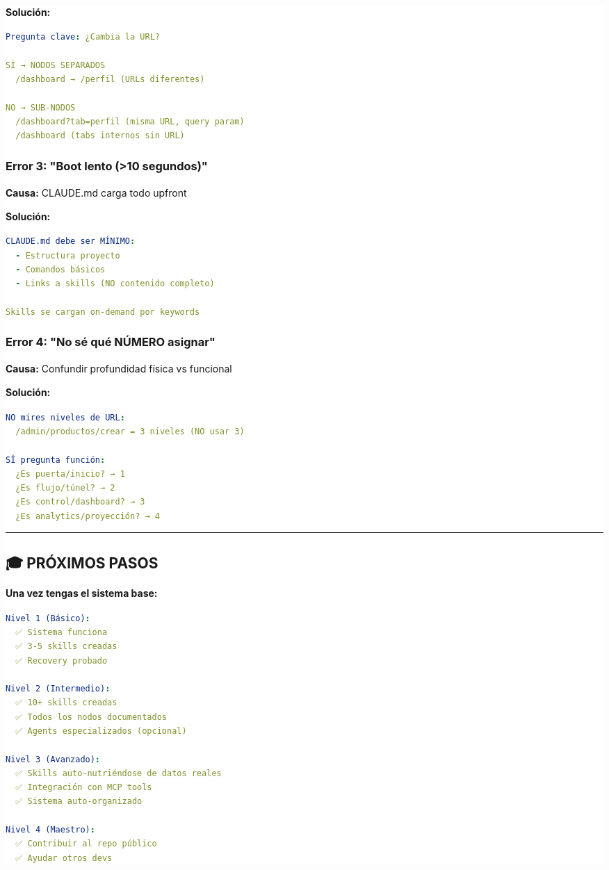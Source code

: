 **Solución:**
```yaml
Pregunta clave: ¿Cambia la URL?

SÍ → NODOS SEPARADOS
  /dashboard → /perfil (URLs diferentes)

NO → SUB-NODOS
  /dashboard?tab=perfil (misma URL, query param)
  /dashboard (tabs internos sin URL)
```

### Error 3: "Boot lento (>10 segundos)"

**Causa:** CLAUDE.md carga todo upfront

**Solución:**
```yaml
CLAUDE.md debe ser MÍNIMO:
  - Estructura proyecto
  - Comandos básicos
  - Links a skills (NO contenido completo)

Skills se cargan on-demand por keywords
```

### Error 4: "No sé qué NÚMERO asignar"

**Causa:** Confundir profundidad física vs funcional

**Solución:**
```yaml
NO mires niveles de URL:
  /admin/productos/crear = 3 niveles (NO usar 3)

SÍ pregunta función:
  ¿Es puerta/inicio? → 1
  ¿Es flujo/túnel? → 2
  ¿Es control/dashboard? → 3
  ¿Es analytics/proyección? → 4
```

---

## 🎓 PRÓXIMOS PASOS

**Una vez tengas el sistema base:**

```yaml
Nivel 1 (Básico):
  ✅ Sistema funciona
  ✅ 3-5 skills creadas
  ✅ Recovery probado

Nivel 2 (Intermedio):
  ✅ 10+ skills creadas
  ✅ Todos los nodos documentados
  ✅ Agents especializados (opcional)

Nivel 3 (Avanzado):
  ✅ Skills auto-nutriéndose de datos reales
  ✅ Integración con MCP tools
  ✅ Sistema auto-organizado

Nivel 4 (Maestro):
  ✅ Contribuir al repo público
  ✅ Ayudar otros devs
```